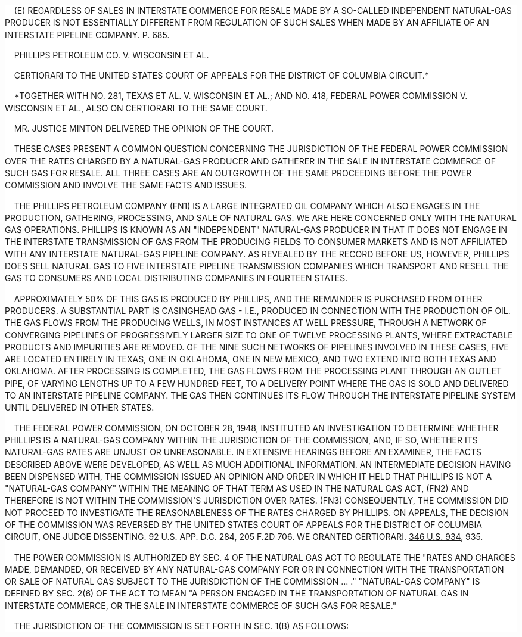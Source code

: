     (E)  REGARDLESS OF SALES IN INTERSTATE COMMERCE FOR RESALE MADE BY A SO-CALLED INDEPENDENT NATURAL-GAS PRODUCER IS NOT ESSENTIALLY DIFFERENT FROM REGULATION OF SUCH SALES WHEN MADE BY AN AFFILIATE OF AN INTERSTATE PIPELINE COMPANY.  P. 685.

    PHILLIPS PETROLEUM CO. V. WISCONSIN ET AL.

    CERTIORARI TO THE UNITED STATES COURT OF APPEALS FOR THE DISTRICT OF COLUMBIA CIRCUIT.\*

    \*TOGETHER WITH NO. 281, TEXAS ET AL. V. WISCONSIN ET AL.; AND NO. 418, FEDERAL POWER COMMISSION V. WISCONSIN ET AL., ALSO ON CERTIORARI TO THE SAME COURT.

    MR. JUSTICE MINTON DELIVERED THE OPINION OF THE COURT.

    THESE CASES PRESENT A COMMON QUESTION CONCERNING THE JURISDICTION OF THE FEDERAL POWER COMMISSION OVER THE RATES CHARGED BY A NATURAL-GAS PRODUCER AND GATHERER IN THE SALE IN INTERSTATE COMMERCE OF SUCH GAS FOR RESALE.  ALL THREE CASES ARE AN OUTGROWTH OF THE SAME PROCEEDING BEFORE THE POWER COMMISSION AND INVOLVE THE SAME FACTS AND ISSUES.

    THE PHILLIPS PETROLEUM COMPANY (FN1) IS A LARGE INTEGRATED OIL COMPANY WHICH ALSO ENGAGES IN THE PRODUCTION, GATHERING, PROCESSING, AND SALE OF NATURAL GAS.  WE ARE HERE CONCERNED ONLY WITH THE NATURAL GAS OPERATIONS.  PHILLIPS IS KNOWN AS AN "INDEPENDENT" NATURAL-GAS PRODUCER IN THAT IT DOES NOT ENGAGE IN THE INTERSTATE TRANSMISSION OF GAS FROM THE PRODUCING FIELDS TO CONSUMER MARKETS AND IS NOT AFFILIATED WITH ANY INTERSTATE NATURAL-GAS PIPELINE COMPANY.  AS REVEALED BY THE RECORD BEFORE US, HOWEVER, PHILLIPS DOES SELL NATURAL GAS TO FIVE INTERSTATE PIPELINE TRANSMISSION COMPANIES WHICH TRANSPORT AND RESELL THE GAS TO CONSUMERS AND LOCAL DISTRIBUTING COMPANIES IN FOURTEEN STATES.

    APPROXIMATELY 50% OF THIS GAS IS PRODUCED BY PHILLIPS, AND THE REMAINDER IS PURCHASED FROM OTHER PRODUCERS.  A SUBSTANTIAL PART IS CASINGHEAD GAS - I.E., PRODUCED IN CONNECTION WITH THE PRODUCTION OF OIL.  THE GAS FLOWS FROM THE PRODUCING WELLS, IN MOST INSTANCES AT WELL PRESSURE, THROUGH A NETWORK OF CONVERGING PIPELINES OF PROGRESSIVELY LARGER SIZE TO ONE OF TWELVE PROCESSING PLANTS, WHERE EXTRACTABLE PRODUCTS AND IMPURITIES ARE REMOVED.  OF THE NINE SUCH NETWORKS OF PIPELINES INVOLVED IN THESE CASES, FIVE ARE LOCATED ENTIRELY IN TEXAS, ONE IN OKLAHOMA, ONE IN NEW MEXICO, AND TWO EXTEND INTO BOTH TEXAS AND OKLAHOMA.  AFTER PROCESSING IS COMPLETED, THE GAS FLOWS FROM THE PROCESSING PLANT THROUGH AN OUTLET PIPE, OF VARYING LENGTHS UP TO A FEW HUNDRED FEET, TO A DELIVERY POINT WHERE THE GAS IS SOLD AND DELIVERED TO AN INTERSTATE PIPELINE COMPANY.  THE GAS THEN CONTINUES ITS FLOW THROUGH THE INTERSTATE PIPELINE SYSTEM UNTIL DELIVERED IN OTHER STATES.

    THE FEDERAL POWER COMMISSION, ON OCTOBER 28, 1948, INSTITUTED AN INVESTIGATION TO DETERMINE WHETHER PHILLIPS IS A NATURAL-GAS COMPANY WITHIN THE JURISDICTION OF THE COMMISSION, AND, IF SO, WHETHER ITS NATURAL-GAS RATES ARE UNJUST OR UNREASONABLE.  IN EXTENSIVE HEARINGS BEFORE AN EXAMINER, THE FACTS DESCRIBED ABOVE WERE DEVELOPED, AS WELL AS MUCH ADDITIONAL INFORMATION.  AN INTERMEDIATE DECISION HAVING BEEN DISPENSED WITH, THE COMMISSION ISSUED AN OPINION AND ORDER IN WHICH IT HELD THAT PHILLIPS IS NOT A "NATURAL-GAS COMPANY" WITHIN THE MEANING OF THAT TERM AS USED IN THE NATURAL GAS ACT, (FN2) AND THEREFORE IS NOT WITHIN THE COMMISSION'S JURISDICTION OVER RATES.  (FN3) CONSEQUENTLY, THE COMMISSION DID NOT PROCEED TO INVESTIGATE THE REASONABLENESS OF THE RATES CHARGED BY PHILLIPS.  ON APPEALS, THE DECISION OF THE COMMISSION WAS REVERSED BY THE UNITED STATES COURT OF APPEALS FOR THE DISTRICT OF COLUMBIA CIRCUIT, ONE JUDGE DISSENTING.  92 U.S. APP. D.C. 284, 205 F.2D 706.  WE GRANTED CERTIORARI.  [346 U.S. 934][/us/courts/scotus/usReporter/346/934], 935.

    THE POWER COMMISSION IS AUTHORIZED BY SEC. 4 OF THE NATURAL GAS ACT TO REGULATE THE "RATES AND CHARGES MADE, DEMANDED, OR RECEIVED BY ANY NATURAL-GAS COMPANY FOR OR IN CONNECTION WITH THE TRANSPORTATION OR SALE OF NATURAL GAS SUBJECT TO THE JURISDICTION OF THE COMMISSION  ... ."  "NATURAL-GAS COMPANY" IS DEFINED BY SEC. 2(6) OF THE ACT TO MEAN "A PERSON ENGAGED IN THE TRANSPORTATION OF NATURAL GAS IN INTERSTATE COMMERCE, OR THE SALE IN INTERSTATE COMMERCE OF SUCH GAS FOR RESALE."

    THE JURISDICTION OF THE COMMISSION IS SET FORTH IN SEC. 1(B) AS FOLLOWS:


[/us/courts/scotus/usReporter/347/672]: https://publicdocs.github.io/go/links?ns=uslm-x&ref=%2Fus%2Fcourts%2Fscotus%2FusReporter%2F347%2F672
[/us/courts/scotus/usReporter/331/682]: https://publicdocs.github.io/go/links?ns=uslm-x&ref=%2Fus%2Fcourts%2Fscotus%2FusReporter%2F331%2F682
[/us/courts/scotus/usReporter/340/179]: https://publicdocs.github.io/go/links?ns=uslm-x&ref=%2Fus%2Fcourts%2Fscotus%2FusReporter%2F340%2F179
[/us/courts/scotus/usReporter/340/190]: https://publicdocs.github.io/go/links?ns=uslm-x&ref=%2Fus%2Fcourts%2Fscotus%2FusReporter%2F340%2F190
[/us/courts/scotus/usReporter/346/934]: https://publicdocs.github.io/go/links?ns=uslm-x&ref=%2Fus%2Fcourts%2Fscotus%2FusReporter%2F346%2F934
[/us/courts/scotus/usReporter/331/682]: https://publicdocs.github.io/go/links?ns=uslm-x&ref=%2Fus%2Fcourts%2Fscotus%2FusReporter%2F331%2F682
[/us/courts/scotus/usReporter/347/157]: https://publicdocs.github.io/go/links?ns=uslm-x&ref=%2Fus%2Fcourts%2Fscotus%2FusReporter%2F347%2F157
[/us/courts/scotus/usReporter/314/402]: https://publicdocs.github.io/go/links?ns=uslm-x&ref=%2Fus%2Fcourts%2Fscotus%2FusReporter%2F314%2F402
[/us/courts/scotus/usReporter/322/111]: https://publicdocs.github.io/go/links?ns=uslm-x&ref=%2Fus%2Fcourts%2Fscotus%2FusReporter%2F322%2F111
[/us/courts/scotus/usReporter/337/498]: https://publicdocs.github.io/go/links?ns=uslm-x&ref=%2Fus%2Fcourts%2Fscotus%2FusReporter%2F337%2F498
[/us/courts/scotus/usReporter/324/581]: https://publicdocs.github.io/go/links?ns=uslm-x&ref=%2Fus%2Fcourts%2Fscotus%2FusReporter%2F324%2F581
[/us/courts/scotus/usReporter/320/591]: https://publicdocs.github.io/go/links?ns=uslm-x&ref=%2Fus%2Fcourts%2Fscotus%2FusReporter%2F320%2F591
[/us/courts/scotus/usReporter/345/295]: https://publicdocs.github.io/go/links?ns=uslm-x&ref=%2Fus%2Fcourts%2Fscotus%2FusReporter%2F345%2F295
[/us/courts/scotus/usReporter/331/682]: https://publicdocs.github.io/go/links?ns=uslm-x&ref=%2Fus%2Fcourts%2Fscotus%2FusReporter%2F331%2F682
[/us/courts/scotus/usReporter/338/464]: https://publicdocs.github.io/go/links?ns=uslm-x&ref=%2Fus%2Fcourts%2Fscotus%2FusReporter%2F338%2F464
[/us/courts/scotus/usReporter/340/179]: https://publicdocs.github.io/go/links?ns=uslm-x&ref=%2Fus%2Fcourts%2Fscotus%2FusReporter%2F340%2F179
[/us/courts/scotus/usReporter/340/190]: https://publicdocs.github.io/go/links?ns=uslm-x&ref=%2Fus%2Fcourts%2Fscotus%2FusReporter%2F340%2F190
[/us/courts/scotus/usReporter/314/498]: https://publicdocs.github.io/go/links?ns=uslm-x&ref=%2Fus%2Fcourts%2Fscotus%2FusReporter%2F314%2F498
[/us/stat/52/821]: https://publicdocs.github.io/go/links?ns=uslm&ref=%2Fus%2Fstat%2F52%2F821
[/us/usc/t15/s717]: https://publicdocs.github.io/go/links?ns=uslm&ref=%2Fus%2Fusc%2Ft15%2Fs717
[/us/courts/scotus/usReporter/331/682]: https://publicdocs.github.io/go/links?ns=uslm-x&ref=%2Fus%2Fcourts%2Fscotus%2FusReporter%2F331%2F682
[/us/courts/scotus/usReporter/347/157]: https://publicdocs.github.io/go/links?ns=uslm-x&ref=%2Fus%2Fcourts%2Fscotus%2FusReporter%2F347%2F157
[/us/courts/scotus/usReporter/331/682]: https://publicdocs.github.io/go/links?ns=uslm-x&ref=%2Fus%2Fcourts%2Fscotus%2FusReporter%2F331%2F682
[/us/courts/scotus/usReporter/338/464]: https://publicdocs.github.io/go/links?ns=uslm-x&ref=%2Fus%2Fcourts%2Fscotus%2FusReporter%2F338%2F464
[/us/courts/scotus/usReporter/337/498]: https://publicdocs.github.io/go/links?ns=uslm-x&ref=%2Fus%2Fcourts%2Fscotus%2FusReporter%2F337%2F498
[/us/courts/scotus/usReporter/332/507]: https://publicdocs.github.io/go/links?ns=uslm-x&ref=%2Fus%2Fcourts%2Fscotus%2FusReporter%2F332%2F507
[/us/courts/scotus/usReporter/331/682]: https://publicdocs.github.io/go/links?ns=uslm-x&ref=%2Fus%2Fcourts%2Fscotus%2FusReporter%2F331%2F682
[/us/courts/scotus/usReporter/324/581]: https://publicdocs.github.io/go/links?ns=uslm-x&ref=%2Fus%2Fcourts%2Fscotus%2FusReporter%2F324%2F581
[/us/courts/scotus/usReporter/320/591]: https://publicdocs.github.io/go/links?ns=uslm-x&ref=%2Fus%2Fcourts%2Fscotus%2FusReporter%2F320%2F591
[/us/courts/scotus/usReporter/314/498]: https://publicdocs.github.io/go/links?ns=uslm-x&ref=%2Fus%2Fcourts%2Fscotus%2FusReporter%2F314%2F498
[/us/courts/scotus/usReporter/265/298]: https://publicdocs.github.io/go/links?ns=uslm-x&ref=%2Fus%2Fcourts%2Fscotus%2FusReporter%2F265%2F298
[/us/courts/scotus/usReporter/273/83]: https://publicdocs.github.io/go/links?ns=uslm-x&ref=%2Fus%2Fcourts%2Fscotus%2FusReporter%2F273%2F83
[/us/courts/scotus/usReporter/290/561]: https://publicdocs.github.io/go/links?ns=uslm-x&ref=%2Fus%2Fcourts%2Fscotus%2FusReporter%2F290%2F561
[/us/courts/scotus/usReporter/257/282]: https://publicdocs.github.io/go/links?ns=uslm-x&ref=%2Fus%2Fcourts%2Fscotus%2FusReporter%2F257%2F282
[/us/courts/scotus/usReporter/258/50]: https://publicdocs.github.io/go/links?ns=uslm-x&ref=%2Fus%2Fcourts%2Fscotus%2FusReporter%2F258%2F50
[/us/courts/scotus/usReporter/268/189]: https://publicdocs.github.io/go/links?ns=uslm-x&ref=%2Fus%2Fcourts%2Fscotus%2FusReporter%2F268%2F189
[/us/courts/scotus/usReporter/319/61]: https://publicdocs.github.io/go/links?ns=uslm-x&ref=%2Fus%2Fcourts%2Fscotus%2FusReporter%2F319%2F61
[/us/courts/scotus/usReporter/265/298]: https://publicdocs.github.io/go/links?ns=uslm-x&ref=%2Fus%2Fcourts%2Fscotus%2FusReporter%2F265%2F298
[/us/courts/scotus/usReporter/273/83]: https://publicdocs.github.io/go/links?ns=uslm-x&ref=%2Fus%2Fcourts%2Fscotus%2FusReporter%2F273%2F83
[/us/courts/scotus/usReporter/265/298]: https://publicdocs.github.io/go/links?ns=uslm-x&ref=%2Fus%2Fcourts%2Fscotus%2FusReporter%2F265%2F298
[/us/courts/scotus/usReporter/273/83]: https://publicdocs.github.io/go/links?ns=uslm-x&ref=%2Fus%2Fcourts%2Fscotus%2FusReporter%2F273%2F83
[/us/courts/scotus/usReporter/252/23]: https://publicdocs.github.io/go/links?ns=uslm-x&ref=%2Fus%2Fcourts%2Fscotus%2FusReporter%2F252%2F23
[/us/courts/scotus/usReporter/265/298]: https://publicdocs.github.io/go/links?ns=uslm-x&ref=%2Fus%2Fcourts%2Fscotus%2FusReporter%2F265%2F298
[/us/courts/scotus/usReporter/273/83]: https://publicdocs.github.io/go/links?ns=uslm-x&ref=%2Fus%2Fcourts%2Fscotus%2FusReporter%2F273%2F83
[/us/courts/scotus/usReporter/270/550]: https://publicdocs.github.io/go/links?ns=uslm-x&ref=%2Fus%2Fcourts%2Fscotus%2FusReporter%2F270%2F550
[/us/courts/scotus/usReporter/331/682]: https://publicdocs.github.io/go/links?ns=uslm-x&ref=%2Fus%2Fcourts%2Fscotus%2FusReporter%2F331%2F682
[/us/courts/scotus/usReporter/310/534]: https://publicdocs.github.io/go/links?ns=uslm-x&ref=%2Fus%2Fcourts%2Fscotus%2FusReporter%2F310%2F534
[/us/courts/scotus/usReporter/337/498]: https://publicdocs.github.io/go/links?ns=uslm-x&ref=%2Fus%2Fcourts%2Fscotus%2FusReporter%2F337%2F498
[/us/courts/scotus/usReporter/305/177]: https://publicdocs.github.io/go/links?ns=uslm-x&ref=%2Fus%2Fcourts%2Fscotus%2FusReporter%2F305%2F177
[/us/courts/scotus/usReporter/310/381]: https://publicdocs.github.io/go/links?ns=uslm-x&ref=%2Fus%2Fcourts%2Fscotus%2FusReporter%2F310%2F381
[/us/courts/scotus/usReporter/314/402]: https://publicdocs.github.io/go/links?ns=uslm-x&ref=%2Fus%2Fcourts%2Fscotus%2FusReporter%2F314%2F402
[/us/courts/scotus/usReporter/324/581]: https://publicdocs.github.io/go/links?ns=uslm-x&ref=%2Fus%2Fcourts%2Fscotus%2FusReporter%2F324%2F581
[/us/courts/scotus/usReporter/337/498]: https://publicdocs.github.io/go/links?ns=uslm-x&ref=%2Fus%2Fcourts%2Fscotus%2FusReporter%2F337%2F498
[/us/courts/scotus/usReporter/338/464]: https://publicdocs.github.io/go/links?ns=uslm-x&ref=%2Fus%2Fcourts%2Fscotus%2FusReporter%2F338%2F464
[/us/courts/scotus/usReporter/265/298]: https://publicdocs.github.io/go/links?ns=uslm-x&ref=%2Fus%2Fcourts%2Fscotus%2FusReporter%2F265%2F298
[/us/courts/scotus/usReporter/273/83]: https://publicdocs.github.io/go/links?ns=uslm-x&ref=%2Fus%2Fcourts%2Fscotus%2FusReporter%2F273%2F83
[/us/courts/scotus/usReporter/320/591]: https://publicdocs.github.io/go/links?ns=uslm-x&ref=%2Fus%2Fcourts%2Fscotus%2FusReporter%2F320%2F591
[/us/courts/scotus/usReporter/340/179]: https://publicdocs.github.io/go/links?ns=uslm-x&ref=%2Fus%2Fcourts%2Fscotus%2FusReporter%2F340%2F179
[/us/courts/scotus/usReporter/340/190]: https://publicdocs.github.io/go/links?ns=uslm-x&ref=%2Fus%2Fcourts%2Fscotus%2FusReporter%2F340%2F190
[/us/courts/scotus/usReporter/331/682]: https://publicdocs.github.io/go/links?ns=uslm-x&ref=%2Fus%2Fcourts%2Fscotus%2FusReporter%2F331%2F682